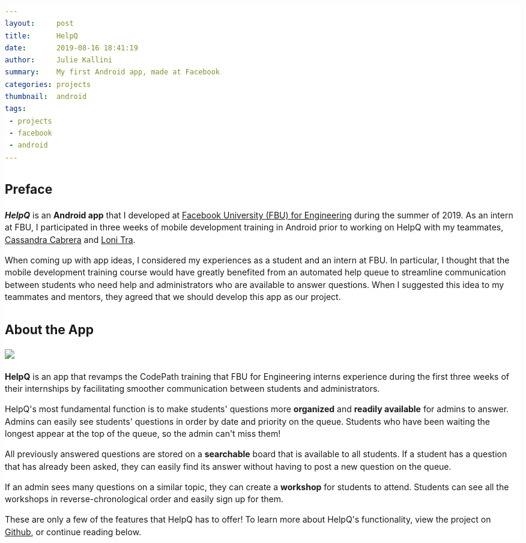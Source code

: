 ```yaml
---
layout:     post
title:      HelpQ
date:       2019-08-16 18:41:19
author:     Julie Kallini
summary:    My first Android app, made at Facebook
categories: projects
thumbnail:  android
tags:
 - projects
 - facebook
 - android
---
```


## **Preface**

***HelpQ*** is an **Android app** that I developed at [Facebook University (FBU) for Engineering][6] during the summer of 2019. As an intern at FBU, I
participated in three weeks of mobile development training in Android prior to working on HelpQ with my teammates, [Cassandra Cabrera][1] and [Loni Tra][2].

When coming up with app ideas, I considered my experiences as a student and an intern at FBU. In particular,
I thought that the mobile development training course would have greatly benefited from an automated help queue to streamline communication between students who need help and administrators who are available to answer questions. When I suggested this idea to my teammates and mentors, they agreed that we should develop this app as our project.


## **About the App**
<img src="../../../../../images/helpq_logo.png" width="100%">

**HelpQ** is an app that revamps the CodePath training that FBU for Engineering interns experience during the first three weeks of their internships by facilitating smoother communication between students and administrators.

HelpQ's most fundamental function is to make students' questions more **organized** and **readily available** for admins to answer. Admins can easily see students' questions in order by date and priority on the queue.
Students who have been waiting the longest appear at the top of the queue, so the admin can't miss them!

All previously answered questions are stored on a **searchable** board that is available to all students. If a student has a question that has already been asked, they can easily find its answer without having to post a new question on the queue.

If an admin sees many questions on a similar topic, they can create a **workshop** for students to attend. Students can see all the workshops in reverse-chronological order and easily sign up for them.

These are only a few of the features that HelpQ has to offer! To learn more about HelpQ's functionality, view the project on [Github][5], or continue reading below.


[1]: https://www.linkedin.com/in/cassandra-cabrera-7b7582159/
[2]: https://www.linkedin.com/in/lonitra/
[3]: https://www.linkedin.com/in/huntermonk/
[4]: https://www.linkedin.com/in/seong-wan-song-a08b5645/
[5]: https://github.com/FBUAndroidTeam/HelpQ
[6]: https://www.facebook.com/careers/students-and-grads/students
